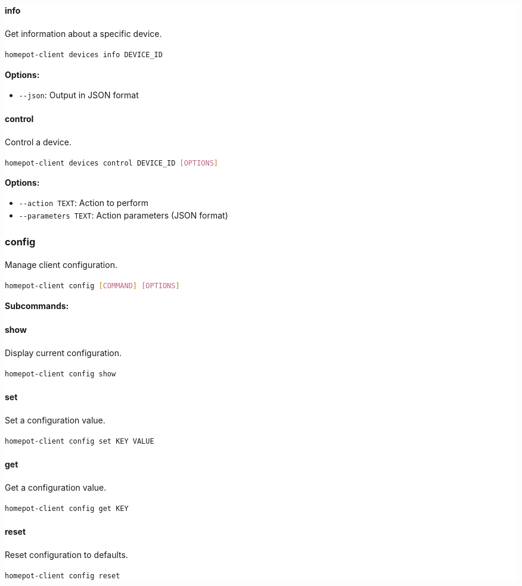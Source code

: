 #### info
Get information about a specific device.

```bash
homepot-client devices info DEVICE_ID
```

**Options:**
- `--json`: Output in JSON format

#### control
Control a device.

```bash
homepot-client devices control DEVICE_ID [OPTIONS]
```

**Options:**
- `--action TEXT`: Action to perform
- `--parameters TEXT`: Action parameters (JSON format)

### config

Manage client configuration.

```bash
homepot-client config [COMMAND] [OPTIONS]
```

**Subcommands:**

#### show
Display current configuration.

```bash
homepot-client config show
```

#### set
Set a configuration value.

```bash
homepot-client config set KEY VALUE
```

#### get
Get a configuration value.

```bash
homepot-client config get KEY
```

#### reset
Reset configuration to defaults.

```bash
homepot-client config reset
```
